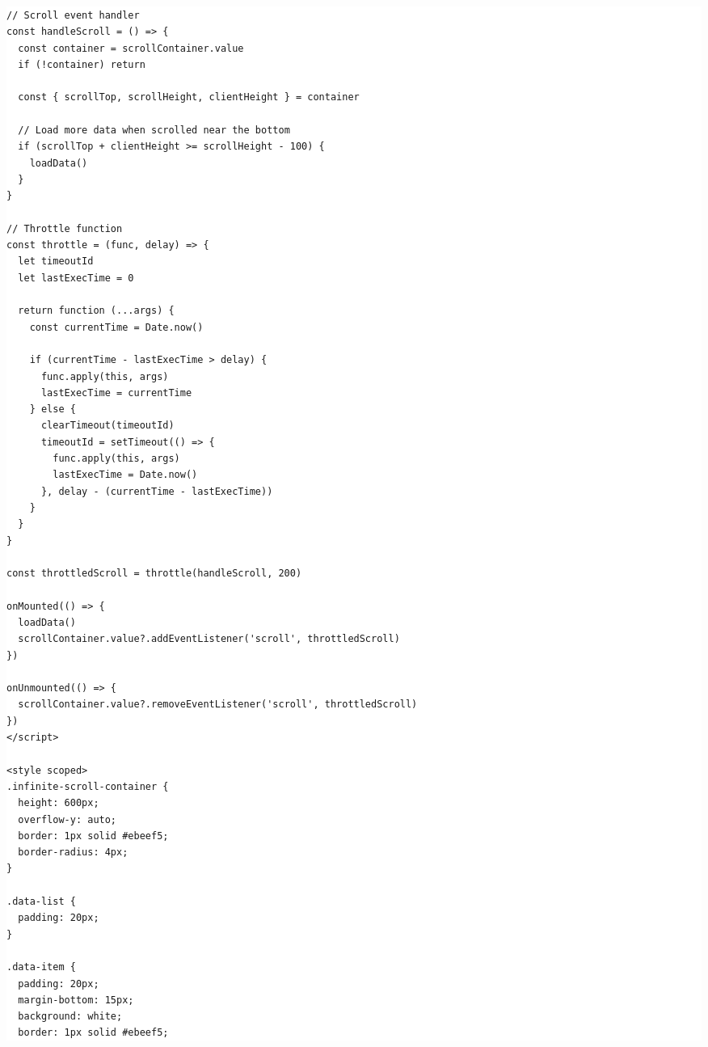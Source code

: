 ```vue
// Scroll event handler
const handleScroll = () => {
  const container = scrollContainer.value
  if (!container) return
  
  const { scrollTop, scrollHeight, clientHeight } = container
  
  // Load more data when scrolled near the bottom
  if (scrollTop + clientHeight >= scrollHeight - 100) {
    loadData()
  }
}

// Throttle function
const throttle = (func, delay) => {
  let timeoutId
  let lastExecTime = 0
  
  return function (...args) {
    const currentTime = Date.now()
    
    if (currentTime - lastExecTime > delay) {
      func.apply(this, args)
      lastExecTime = currentTime
    } else {
      clearTimeout(timeoutId)
      timeoutId = setTimeout(() => {
        func.apply(this, args)
        lastExecTime = Date.now()
      }, delay - (currentTime - lastExecTime))
    }
  }
}

const throttledScroll = throttle(handleScroll, 200)

onMounted(() => {
  loadData()
  scrollContainer.value?.addEventListener('scroll', throttledScroll)
})

onUnmounted(() => {
  scrollContainer.value?.removeEventListener('scroll', throttledScroll)
})
</script>

<style scoped>
.infinite-scroll-container {
  height: 600px;
  overflow-y: auto;
  border: 1px solid #ebeef5;
  border-radius: 4px;
}

.data-list {
  padding: 20px;
}

.data-item {
  padding: 20px;
  margin-bottom: 15px;
  background: white;
  border: 1px solid #ebeef5;
```